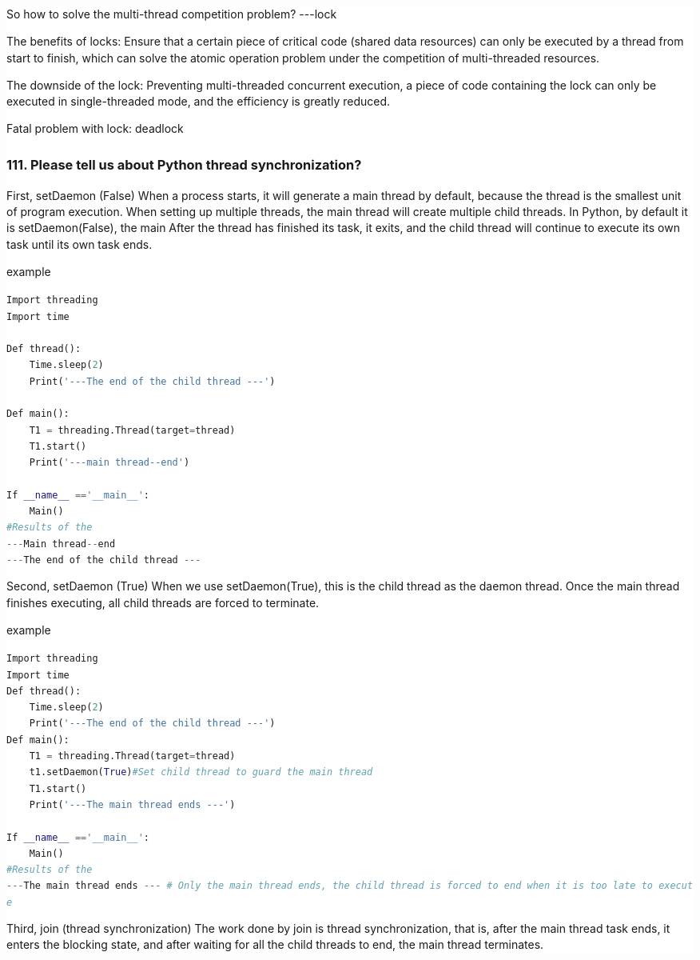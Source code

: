 So how to solve the multi-thread competition problem? ---lock

The benefits of locks: Ensure that a certain piece of critical code (shared data resources) can only be executed by a thread from start to finish, which can solve the atomic operation problem under the competition of multi-threaded resources.

The downside of the lock: Preventing multi-threaded concurrent execution, a piece of code containing the lock can only be executed in single-threaded mode, and the efficiency is greatly reduced.

Fatal problem with lock: deadlock
### 111. Please tell us about Python thread synchronization?
 First, setDaemon (False)
When a process starts, it will generate a main thread by default, because the thread is the smallest unit of program execution. When setting up multiple threads, the main thread will create multiple child threads. In Python, by default it is setDaemon(False), the main After the thread has finished its task, it exits, and the child thread will continue to execute its own task until its own task ends.

example
```python
Import threading 
Import time

Def thread():
    Time.sleep(2)
    Print('---The end of the child thread ---')

Def main():
    T1 = threading.Thread(target=thread)
    T1.start()
    Print('---main thread--end')

If __name__ =='__main__':
    Main()
#Results of the
---Main thread--end
---The end of the child thread ---
```
Second, setDaemon (True)
When we use setDaemon(True), this is the child thread as the daemon thread. Once the main thread finishes executing, all child threads are forced to terminate.

example
```python
Import threading
Import time
Def thread():
    Time.sleep(2)
    Print('---The end of the child thread ---')
Def main():
    T1 = threading.Thread(target=thread)
    t1.setDaemon(True)#Set child thread to guard the main thread
    T1.start()
    Print('---The main thread ends ---')

If __name__ =='__main__':
    Main()
#Results of the
---The main thread ends --- # Only the main thread ends, the child thread is forced to end when it is too late to execute
```
Third, join (thread synchronization)
The work done by join is thread synchronization, that is, after the main thread task ends, it enters the blocking state, and after waiting for all the child threads to end, the main thread terminates.